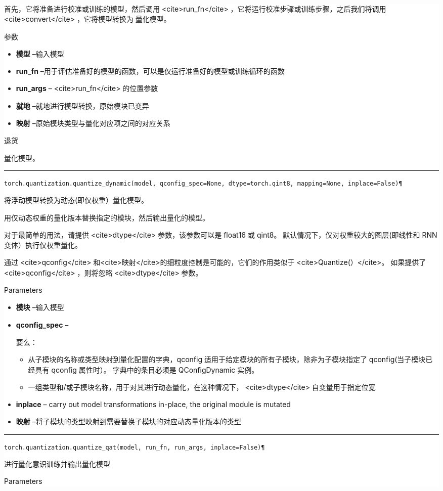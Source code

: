 首先，它将准备进行校准或训练的模型，然后调用 &lt;cite&gt;run_fn&lt;/cite&gt; ，它将运行校准步骤或训练步骤，之后我们将调用 &lt;cite&gt;convert&lt;/cite&gt; ，它将模型转换为 量化模型。

参数

*   **模型** –输入模型

*   **run_fn** –用于评估准备好的模型的函数，可以是仅运行准备好的模型或训练循环的函数

*   **run_args** – &lt;cite&gt;run_fn&lt;/cite&gt; 的位置参数

*   **就地** –就地进行模型转换，原始模块已变异

*   **映射** –原始模块类型与量化对应项之间的对应关系

退货

量化模型。

* * *

```
torch.quantization.quantize_dynamic(model, qconfig_spec=None, dtype=torch.qint8, mapping=None, inplace=False)¶
```

将浮动模型转换为动态(即仅权重）量化模型。

用仅动态权重的量化版本替换指定的模块，然后输出量化的模型。

对于最简单的用法，请提供 &lt;cite&gt;dtype&lt;/cite&gt; 参数，该参数可以是 float16 或 qint8。 默认情况下，仅对权重较大的图层(即线性和 RNN 变体）执行仅权重量化。

通过 &lt;cite&gt;qconfig&lt;/cite&gt; 和&lt;cite&gt;映射&lt;/cite&gt;的细粒度控制是可能的，它们的作用类似于 &lt;cite&gt;Quantize(）&lt;/cite&gt;。 如果提供了 &lt;cite&gt;qconfig&lt;/cite&gt; ，则将忽略 &lt;cite&gt;dtype&lt;/cite&gt; 参数。

Parameters

*   **模块** –输入模型

*   **qconfig_spec** –

    要么：

    *   从子模块的名称或类型映射到量化配置的字典，qconfig 适用于给定模块的所有子模块，除非为子模块指定了 qconfig(当子模块已经具有 qconfig 属性时）。 字典中的条目必须是 QConfigDynamic 实例。

    *   一组类型和/或子模块名称，用于对其进行动态量化，在这种情况下， &lt;cite&gt;dtype&lt;/cite&gt; 自变量用于指定位宽

*   **inplace** – carry out model transformations in-place, the original module is mutated

*   **映射** –将子模块的类型映射到需要替换子模块的对应动态量化版本的类型

* * *

```
torch.quantization.quantize_qat(model, run_fn, run_args, inplace=False)¶
```

进行量化意识训练并输出量化模型

Parameters
